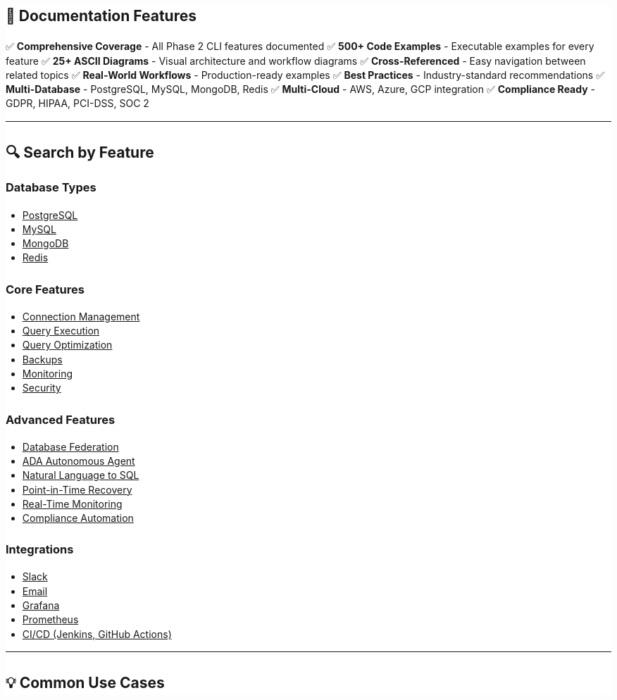 
## 📖 Documentation Features

✅ **Comprehensive Coverage** - All Phase 2 CLI features documented
✅ **500+ Code Examples** - Executable examples for every feature
✅ **25+ ASCII Diagrams** - Visual architecture and workflow diagrams
✅ **Cross-Referenced** - Easy navigation between related topics
✅ **Real-World Workflows** - Production-ready examples
✅ **Best Practices** - Industry-standard recommendations
✅ **Multi-Database** - PostgreSQL, MySQL, MongoDB, Redis
✅ **Multi-Cloud** - AWS, Azure, GCP integration
✅ **Compliance Ready** - GDPR, HIPAA, PCI-DSS, SOC 2

---

## 🔍 Search by Feature

### Database Types
- [PostgreSQL](./guides/DATABASE_OPERATIONS.md#postgresql-operations)
- [MySQL](./guides/DATABASE_OPERATIONS.md#mysql-operations)
- [MongoDB](./guides/DATABASE_OPERATIONS.md#mongodb-operations)
- [Redis](./guides/DATABASE_OPERATIONS.md#redis-operations)

### Core Features
- [Connection Management](./guides/DATABASE_OPERATIONS.md#connection-management)
- [Query Execution](./guides/DATABASE_OPERATIONS.md#running-queries)
- [Query Optimization](./guides/QUERY_OPTIMIZATION.md)
- [Backups](./guides/BACKUP_RECOVERY.md)
- [Monitoring](./guides/MONITORING_ANALYTICS.md)
- [Security](./guides/SECURITY_BEST_PRACTICES.md)

### Advanced Features
- [Database Federation](./guides/INTEGRATION_GUIDE.md#federation-setup)
- [ADA Autonomous Agent](./guides/INTEGRATION_GUIDE.md#autonomous-agent-ada)
- [Natural Language to SQL](./guides/QUERY_OPTIMIZATION.md#natural-language-to-sql)
- [Point-in-Time Recovery](./guides/BACKUP_RECOVERY.md#point-in-time-recovery-pitr)
- [Real-Time Monitoring](./guides/MONITORING_ANALYTICS.md#real-time-monitoring)
- [Compliance Automation](./guides/SECURITY_BEST_PRACTICES.md#compliance-features)

### Integrations
- [Slack](./guides/INTEGRATION_GUIDE.md#slack-integration)
- [Email](./guides/INTEGRATION_GUIDE.md#email-notifications)
- [Grafana](./guides/MONITORING_ANALYTICS.md#grafana-integration)
- [Prometheus](./guides/MONITORING_ANALYTICS.md#prometheus-integration)
- [CI/CD (Jenkins, GitHub Actions)](./guides/INTEGRATION_GUIDE.md#cicd-integration)

---

## 💡 Common Use Cases
